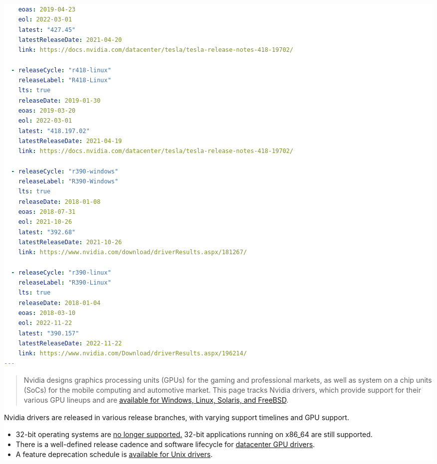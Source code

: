 ```yaml
    eoas: 2019-04-23
    eol: 2022-03-01
    latest: "427.45"
    latestReleaseDate: 2021-04-20
    link: https://docs.nvidia.com/datacenter/tesla/tesla-release-notes-418-19702/

  - releaseCycle: "r418-linux"
    releaseLabel: "R418-Linux"
    lts: true
    releaseDate: 2019-01-30
    eoas: 2019-03-20
    eol: 2022-03-01
    latest: "418.197.02"
    latestReleaseDate: 2021-04-19
    link: https://docs.nvidia.com/datacenter/tesla/tesla-release-notes-418-19702/

  - releaseCycle: "r390-windows"
    releaseLabel: "R390-Windows"
    lts: true
    releaseDate: 2018-01-08
    eoas: 2018-07-31
    eol: 2021-10-26
    latest: "392.68"
    latestReleaseDate: 2021-10-26
    link: https://www.nvidia.com/download/driverResults.aspx/181267/

  - releaseCycle: "r390-linux"
    releaseLabel: "R390-Linux"
    lts: true
    releaseDate: 2018-01-04
    eoas: 2018-03-10
    eol: 2022-11-22
    latest: "390.157"
    latestReleaseDate: 2022-11-22
    link: https://www.nvidia.com/Download/driverResults.aspx/196214/
---
```


> Nvidia designs graphics processing units (GPUs) for the gaming and professional markets, as well
> as system on a chip units (SoCs) for the mobile computing and automotive market. This page tracks
> Nvidia drivers, which provide support for their various GPU lineups and are [available for Windows,
> Linux, Solaris, and FreeBSD](https://www.nvidia.com/Download/index.aspx).

Nvidia drivers are released in various release branches, with varying support timelines and GPU support.

- 32-bit operating systems are [no longer supported.](https://nvidia.custhelp.com/app/answers/detail/a_id/4604)
  32-bit applications running on x86_64 are still supported.
- There is a well-defined release cadence and software lifecycle for [datacenter GPU drivers](https://docs.nvidia.com/datacenter/tesla/drivers/#lifecycle).
- A feature deprecation schedule is [available for Unix drivers](https://forums.developer.nvidia.com/t/unix-graphics-feature-deprecation-schedule/60588).
